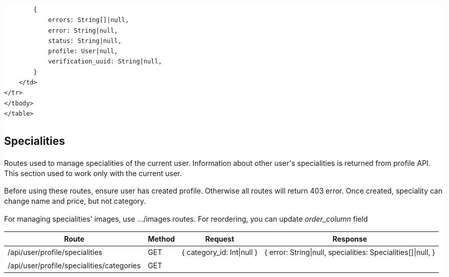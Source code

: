             {
                errors: String[]|null,
                error: String|null,
                status: String|null,
                profile: User|null,
                verification_uuid: String|null,
            }
        </td>
    </tr>
    </tbody>
    </table>
</div>

<a id="specialities" name="specialities"></a>

## Specialities

<p>
Routes used to manage specialities of the current user.
Information about other user's specialities is returned from profile
API. This section used to work only with the current user.
</p>
<p>
Before using these routes, ensure user has created profile.
Otherwise all routes will return 403 error. Once created,
speciality can change name and price, but not category.
</p>
<p>
  For managing specialities' images, use .../images routes.
  For reordering, you can update <i>order_column</i> field
</p>
<table>
    <thead>
        <th>Route</th>
        <th>Method</th>
        <th>Request</th>
        <th>Response</th>
    </thead>
    <tbody>
    <tr>
        <td>
            /api/user/profile/specialities
        </td>
        <td>
            GET
        </td>
        <td>
          {
            category_id: Int|null
          }
        </td>
        <td>
            {
                error: String|null,
                specialities: Specialities[]|null,
            }
        </td>
    </tr>
    <tr>
        <td>
            /api/user/profile/specialities/categories
        </td>
        <td>
            GET